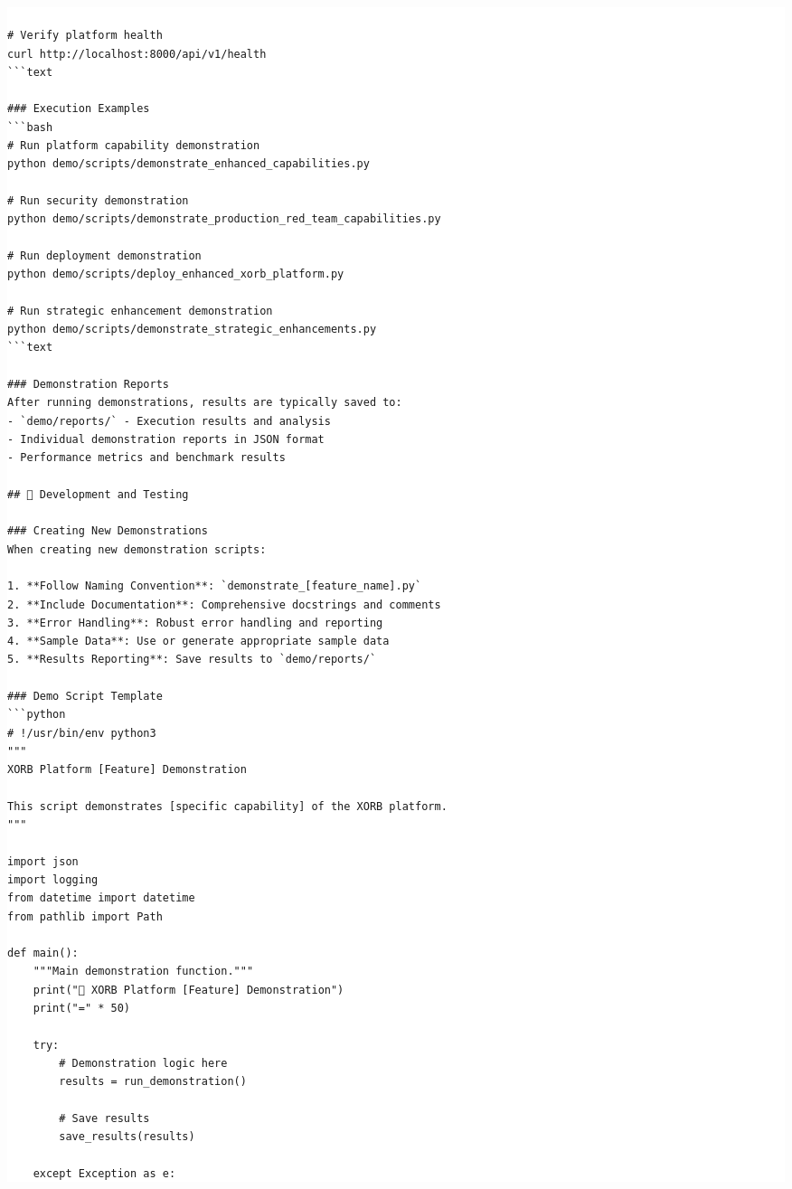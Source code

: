 ```text

# Verify platform health
curl http://localhost:8000/api/v1/health
```text

### Execution Examples
```bash
# Run platform capability demonstration
python demo/scripts/demonstrate_enhanced_capabilities.py

# Run security demonstration
python demo/scripts/demonstrate_production_red_team_capabilities.py

# Run deployment demonstration
python demo/scripts/deploy_enhanced_xorb_platform.py

# Run strategic enhancement demonstration
python demo/scripts/demonstrate_strategic_enhancements.py
```text

### Demonstration Reports
After running demonstrations, results are typically saved to:
- `demo/reports/` - Execution results and analysis
- Individual demonstration reports in JSON format
- Performance metrics and benchmark results

## 🔧 Development and Testing

### Creating New Demonstrations
When creating new demonstration scripts:

1. **Follow Naming Convention**: `demonstrate_[feature_name].py`
2. **Include Documentation**: Comprehensive docstrings and comments
3. **Error Handling**: Robust error handling and reporting
4. **Sample Data**: Use or generate appropriate sample data
5. **Results Reporting**: Save results to `demo/reports/`

### Demo Script Template
```python
# !/usr/bin/env python3
"""
XORB Platform [Feature] Demonstration

This script demonstrates [specific capability] of the XORB platform.
"""

import json
import logging
from datetime import datetime
from pathlib import Path

def main():
    """Main demonstration function."""
    print("🎯 XORB Platform [Feature] Demonstration")
    print("=" * 50)

    try:
        # Demonstration logic here
        results = run_demonstration()

        # Save results
        save_results(results)

    except Exception as e:
```